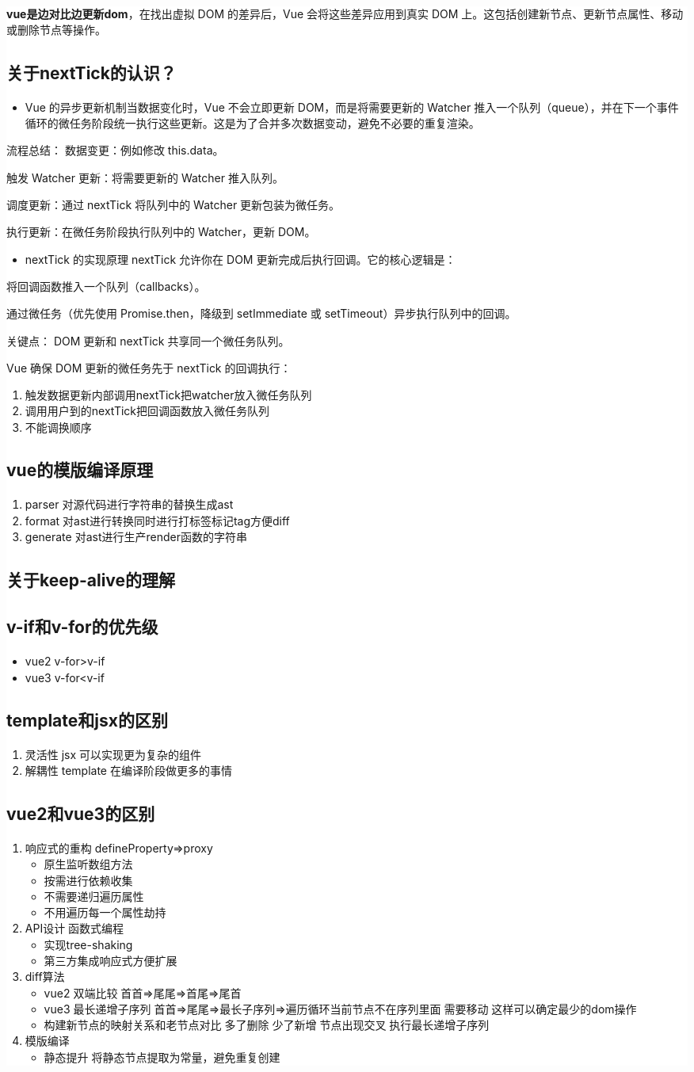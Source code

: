 **vue是边对比边更新dom**，在找出虚拟 DOM 的差异后，Vue 会将这些差异应用到真实 DOM 上。这包括创建新节点、更新节点属性、移动或删除节点等操作。


## 关于nextTick的认识？
- Vue 的异步更新机制当数据变化时，Vue 不会立即更新 DOM，而是将需要更新的 Watcher 推入一个队列（queue），并在下一个事件循环的微任务阶段统一执行这些更新。这是为了合并多次数据变动，避免不必要的重复渲染。

流程总结：
数据变更：例如修改 this.data。

触发 Watcher 更新：将需要更新的 Watcher 推入队列。

调度更新：通过 nextTick 将队列中的 Watcher 更新包装为微任务。

执行更新：在微任务阶段执行队列中的 Watcher，更新 DOM。

- nextTick 的实现原理 nextTick 允许你在 DOM 更新完成后执行回调。它的核心逻辑是：

将回调函数推入一个队列（callbacks）。

通过微任务（优先使用 Promise.then，降级到 setImmediate 或 setTimeout）异步执行队列中的回调。

关键点：
DOM 更新和 nextTick 共享同一个微任务队列。

Vue 确保 DOM 更新的微任务先于 nextTick 的回调执行：
1. 触发数据更新内部调用nextTick把watcher放入微任务队列
2. 调用用户到的nextTick把回调函数放入微任务队列
3. 不能调换顺序

## vue的模版编译原理

1. parser 对源代码进行字符串的替换生成ast
2. format 对ast进行转换同时进行打标签标记tag方便diff
3. generate 对ast进行生产render函数的字符串

## 关于keep-alive的理解



## v-if和v-for的优先级

- vue2 v-for>v-if
- vue3 v-for<v-if

## template和jsx的区别

1. 灵活性 jsx 可以实现更为复杂的组件
2. 解耦性 template 在编译阶段做更多的事情


## vue2和vue3的区别

1. 响应式的重构 defineProperty=>proxy
   - 原生监听数组方法
   - 按需进行依赖收集
   - 不需要递归遍历属性
   - 不用遍历每一个属性劫持
2. API设计 函数式编程
   - 实现tree-shaking
   - 第三方集成响应式方便扩展
3. diff算法 
   - vue2 双端比较 首首=>尾尾=>首尾=>尾首
   - vue3 最长递增子序列 首首=>尾尾=>最长子序列=>遍历循环当前节点不在序列里面 需要移动 这样可以确定最少的dom操作
   - 构建新节点的映射关系和老节点对比 多了删除 少了新增 节点出现交叉 执行最长递增子序列
4. 模版编译
   - 静态提升 将静态节点提取为常量，避免重复创建